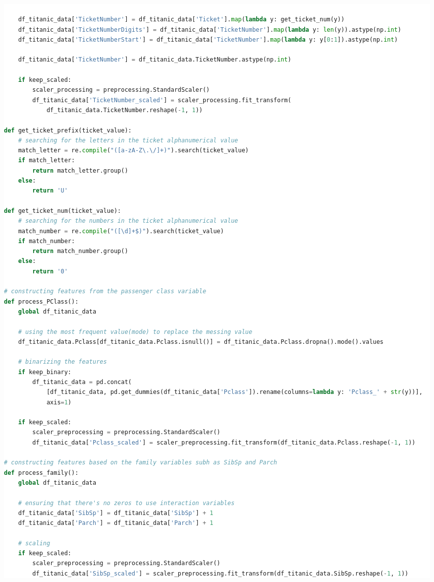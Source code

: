 ```py

    df_titanic_data['TicketNumber'] = df_titanic_data['Ticket'].map(lambda y: get_ticket_num(y))
    df_titanic_data['TicketNumberDigits'] = df_titanic_data['TicketNumber'].map(lambda y: len(y)).astype(np.int)
    df_titanic_data['TicketNumberStart'] = df_titanic_data['TicketNumber'].map(lambda y: y[0:1]).astype(np.int)

    df_titanic_data['TicketNumber'] = df_titanic_data.TicketNumber.astype(np.int)

    if keep_scaled:
        scaler_processing = preprocessing.StandardScaler()
        df_titanic_data['TicketNumber_scaled'] = scaler_processing.fit_transform(
            df_titanic_data.TicketNumber.reshape(-1, 1))

def get_ticket_prefix(ticket_value):
    # searching for the letters in the ticket alphanumerical value
    match_letter = re.compile("([a-zA-Z\.\/]+)").search(ticket_value)
    if match_letter:
        return match_letter.group()
    else:
        return 'U'

def get_ticket_num(ticket_value):
    # searching for the numbers in the ticket alphanumerical value
    match_number = re.compile("([\d]+$)").search(ticket_value)
    if match_number:
        return match_number.group()
    else:
        return '0'

# constructing features from the passenger class variable
def process_PClass():
    global df_titanic_data

    # using the most frequent value(mode) to replace the messing value
    df_titanic_data.Pclass[df_titanic_data.Pclass.isnull()] = df_titanic_data.Pclass.dropna().mode().values

    # binarizing the features
    if keep_binary:
        df_titanic_data = pd.concat(
            [df_titanic_data, pd.get_dummies(df_titanic_data['Pclass']).rename(columns=lambda y: 'Pclass_' + str(y))],
            axis=1)

    if keep_scaled:
        scaler_preprocessing = preprocessing.StandardScaler()
        df_titanic_data['Pclass_scaled'] = scaler_preprocessing.fit_transform(df_titanic_data.Pclass.reshape(-1, 1))

# constructing features based on the family variables subh as SibSp and Parch
def process_family():
    global df_titanic_data

    # ensuring that there's no zeros to use interaction variables
    df_titanic_data['SibSp'] = df_titanic_data['SibSp'] + 1
    df_titanic_data['Parch'] = df_titanic_data['Parch'] + 1

    # scaling
    if keep_scaled:
        scaler_preprocessing = preprocessing.StandardScaler()
        df_titanic_data['SibSp_scaled'] = scaler_preprocessing.fit_transform(df_titanic_data.SibSp.reshape(-1, 1))
```